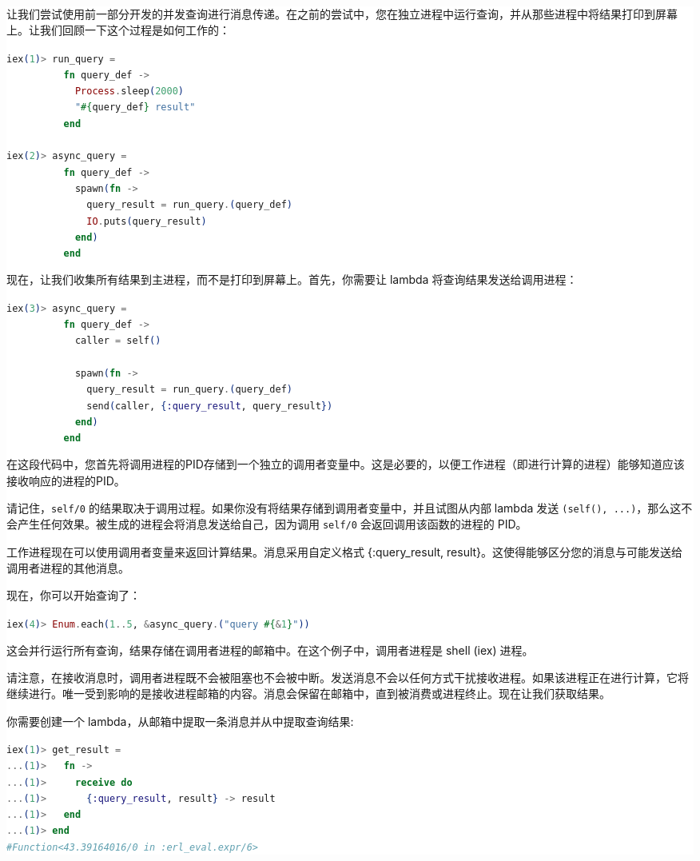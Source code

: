 让我们尝试使用前一部分开发的并发查询进行消息传递。在之前的尝试中，您在独立进程中运行查询，并从那些进程中将结果打印到屏幕上。让我们回顾一下这个过程是如何工作的：

```elixir
iex(1)> run_query =
          fn query_def ->
            Process.sleep(2000)
            "#{query_def} result"
          end
 
iex(2)> async_query =
          fn query_def ->
            spawn(fn ->
              query_result = run_query.(query_def)
              IO.puts(query_result)
            end)
          end
```

现在，让我们收集所有结果到主进程，而不是打印到屏幕上。首先，你需要让 lambda 将查询结果发送给调用进程：

```elixir
iex(3)> async_query =
          fn query_def ->
            caller = self()                                  
 
            spawn(fn ->
              query_result = run_query.(query_def)
              send(caller, {:query_result, query_result})    
            end)
          end
```

在这段代码中，您首先将调用进程的PID存储到一个独立的调用者变量中。这是必要的，以便工作进程（即进行计算的进程）能够知道应该接收响应的进程的PID。

请记住，`self/0` 的结果取决于调用过程。如果你没有将结果存储到调用者变量中，并且试图从内部 lambda 发送 `(self(), ...)`，那么这不会产生任何效果。被生成的进程会将消息发送给自己，因为调用 `self/0` 会返回调用该函数的进程的 PID。

工作进程现在可以使用调用者变量来返回计算结果。消息采用自定义格式 {:query_result, result}。这使得能够区分您的消息与可能发送给调用者进程的其他消息。


现在，你可以开始查询了：

```elixir
iex(4)> Enum.each(1..5, &async_query.("query #{&1}"))
```

这会并行运行所有查询，结果存储在调用者进程的邮箱中。在这个例子中，调用者进程是 shell (iex) 进程。

请注意，在接收消息时，调用者进程既不会被阻塞也不会被中断。发送消息不会以任何方式干扰接收进程。如果该进程正在进行计算，它将继续进行。唯一受到影响的是接收进程邮箱的内容。消息会保留在邮箱中，直到被消费或进程终止。现在让我们获取结果。

你需要创建一个 lambda，从邮箱中提取一条消息并从中提取查询结果:

```elixir
iex(1)> get_result =
...(1)>   fn -> 
...(1)>     receive do
...(1)>       {:query_result, result} -> result
...(1)>   end
...(1)> end
#Function<43.39164016/0 in :erl_eval.expr/6>
```
